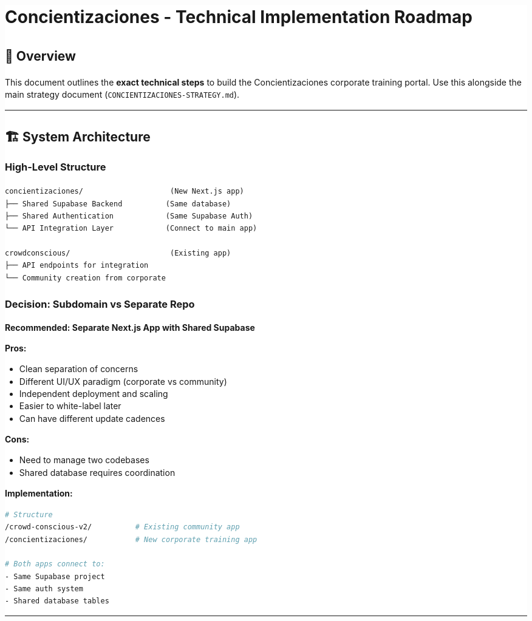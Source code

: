 # Concientizaciones - Technical Implementation Roadmap

## 🎯 Overview

This document outlines the **exact technical steps** to build the Concientizaciones corporate training portal. Use this alongside the main strategy document (`CONCIENTIZACIONES-STRATEGY.md`).

---

## 🏗️ System Architecture

### High-Level Structure

```
concientizaciones/                    (New Next.js app)
├── Shared Supabase Backend          (Same database)
├── Shared Authentication            (Same Supabase Auth)
└── API Integration Layer            (Connect to main app)

crowdconscious/                       (Existing app)
├── API endpoints for integration
└── Community creation from corporate
```

### Decision: Subdomain vs Separate Repo

**Recommended: Separate Next.js App with Shared Supabase**

**Pros:**

- Clean separation of concerns
- Different UI/UX paradigm (corporate vs community)
- Independent deployment and scaling
- Easier to white-label later
- Can have different update cadences

**Cons:**

- Need to manage two codebases
- Shared database requires coordination

**Implementation:**

```bash
# Structure
/crowd-conscious-v2/          # Existing community app
/concientizaciones/           # New corporate training app

# Both apps connect to:
- Same Supabase project
- Same auth system
- Shared database tables
```

---